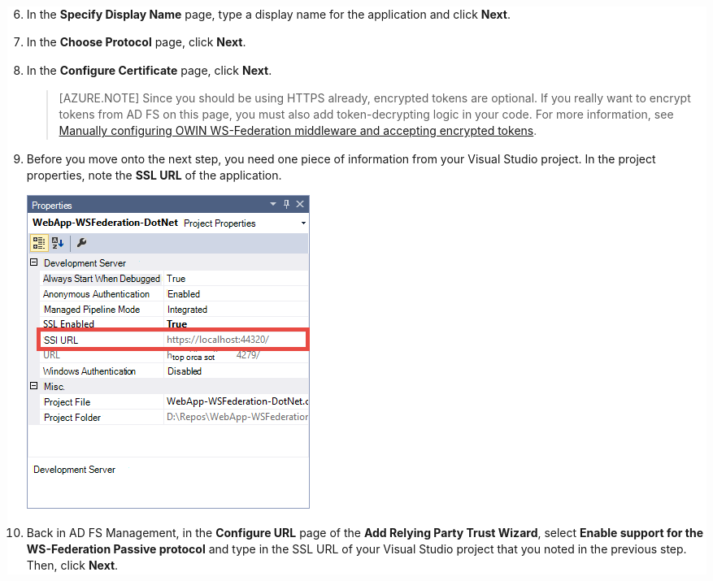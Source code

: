 6.  In the **Specify Display Name** page, type a display name for the application and click **Next**.
7.  In the **Choose Protocol** page, click **Next**.
8.  In the **Configure Certificate** page, click **Next**.

    > [AZURE.NOTE] Since you should be using HTTPS already, encrypted tokens are optional. If you really want to encrypt tokens from AD FS on this page, you must also add token-decrypting logic in your code. For more information, see [Manually configuring OWIN WS-Federation middleware and accepting encrypted tokens](http://chris.59north.com/post/2014/08/21/Manually-configuring-OWIN-WS-Federation-middleware-and-accepting-encrypted-tokens.aspx).
  
5.  Before you move onto the next step, you need one piece of information from your Visual Studio project. In the project properties, note the **SSL URL** of the application. 

    ![](./media/web-sites-dotnet-lob-application-adfs/3-ssl-url.png)

6.  Back in AD FS Management, in the **Configure URL** page of the **Add Relying Party Trust Wizard**, select **Enable support for the WS-Federation Passive protocol** and type in the SSL URL of your Visual Studio project that you noted in the previous step. Then, click **Next**.
